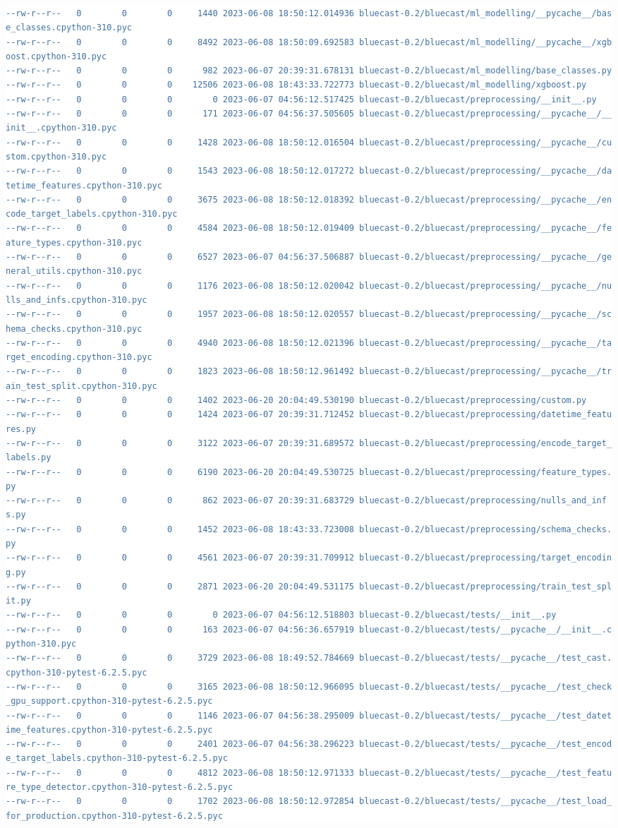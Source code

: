 ```diff
--rw-r--r--   0        0        0     1440 2023-06-08 18:50:12.014936 bluecast-0.2/bluecast/ml_modelling/__pycache__/base_classes.cpython-310.pyc
--rw-r--r--   0        0        0     8492 2023-06-08 18:50:09.692583 bluecast-0.2/bluecast/ml_modelling/__pycache__/xgboost.cpython-310.pyc
--rw-r--r--   0        0        0      982 2023-06-07 20:39:31.678131 bluecast-0.2/bluecast/ml_modelling/base_classes.py
--rw-r--r--   0        0        0    12506 2023-06-08 18:43:33.722773 bluecast-0.2/bluecast/ml_modelling/xgboost.py
--rw-r--r--   0        0        0        0 2023-06-07 04:56:12.517425 bluecast-0.2/bluecast/preprocessing/__init__.py
--rw-r--r--   0        0        0      171 2023-06-07 04:56:37.505605 bluecast-0.2/bluecast/preprocessing/__pycache__/__init__.cpython-310.pyc
--rw-r--r--   0        0        0     1428 2023-06-08 18:50:12.016504 bluecast-0.2/bluecast/preprocessing/__pycache__/custom.cpython-310.pyc
--rw-r--r--   0        0        0     1543 2023-06-08 18:50:12.017272 bluecast-0.2/bluecast/preprocessing/__pycache__/datetime_features.cpython-310.pyc
--rw-r--r--   0        0        0     3675 2023-06-08 18:50:12.018392 bluecast-0.2/bluecast/preprocessing/__pycache__/encode_target_labels.cpython-310.pyc
--rw-r--r--   0        0        0     4584 2023-06-08 18:50:12.019409 bluecast-0.2/bluecast/preprocessing/__pycache__/feature_types.cpython-310.pyc
--rw-r--r--   0        0        0     6527 2023-06-07 04:56:37.506887 bluecast-0.2/bluecast/preprocessing/__pycache__/general_utils.cpython-310.pyc
--rw-r--r--   0        0        0     1176 2023-06-08 18:50:12.020042 bluecast-0.2/bluecast/preprocessing/__pycache__/nulls_and_infs.cpython-310.pyc
--rw-r--r--   0        0        0     1957 2023-06-08 18:50:12.020557 bluecast-0.2/bluecast/preprocessing/__pycache__/schema_checks.cpython-310.pyc
--rw-r--r--   0        0        0     4940 2023-06-08 18:50:12.021396 bluecast-0.2/bluecast/preprocessing/__pycache__/target_encoding.cpython-310.pyc
--rw-r--r--   0        0        0     1823 2023-06-08 18:50:12.961492 bluecast-0.2/bluecast/preprocessing/__pycache__/train_test_split.cpython-310.pyc
--rw-r--r--   0        0        0     1402 2023-06-20 20:04:49.530190 bluecast-0.2/bluecast/preprocessing/custom.py
--rw-r--r--   0        0        0     1424 2023-06-07 20:39:31.712452 bluecast-0.2/bluecast/preprocessing/datetime_features.py
--rw-r--r--   0        0        0     3122 2023-06-07 20:39:31.689572 bluecast-0.2/bluecast/preprocessing/encode_target_labels.py
--rw-r--r--   0        0        0     6190 2023-06-20 20:04:49.530725 bluecast-0.2/bluecast/preprocessing/feature_types.py
--rw-r--r--   0        0        0      862 2023-06-07 20:39:31.683729 bluecast-0.2/bluecast/preprocessing/nulls_and_infs.py
--rw-r--r--   0        0        0     1452 2023-06-08 18:43:33.723008 bluecast-0.2/bluecast/preprocessing/schema_checks.py
--rw-r--r--   0        0        0     4561 2023-06-07 20:39:31.709912 bluecast-0.2/bluecast/preprocessing/target_encoding.py
--rw-r--r--   0        0        0     2871 2023-06-20 20:04:49.531175 bluecast-0.2/bluecast/preprocessing/train_test_split.py
--rw-r--r--   0        0        0        0 2023-06-07 04:56:12.518803 bluecast-0.2/bluecast/tests/__init__.py
--rw-r--r--   0        0        0      163 2023-06-07 04:56:36.657919 bluecast-0.2/bluecast/tests/__pycache__/__init__.cpython-310.pyc
--rw-r--r--   0        0        0     3729 2023-06-08 18:49:52.784669 bluecast-0.2/bluecast/tests/__pycache__/test_cast.cpython-310-pytest-6.2.5.pyc
--rw-r--r--   0        0        0     3165 2023-06-08 18:50:12.966095 bluecast-0.2/bluecast/tests/__pycache__/test_check_gpu_support.cpython-310-pytest-6.2.5.pyc
--rw-r--r--   0        0        0     1146 2023-06-07 04:56:38.295009 bluecast-0.2/bluecast/tests/__pycache__/test_datetime_features.cpython-310-pytest-6.2.5.pyc
--rw-r--r--   0        0        0     2401 2023-06-07 04:56:38.296223 bluecast-0.2/bluecast/tests/__pycache__/test_encode_target_labels.cpython-310-pytest-6.2.5.pyc
--rw-r--r--   0        0        0     4812 2023-06-08 18:50:12.971333 bluecast-0.2/bluecast/tests/__pycache__/test_feature_type_detector.cpython-310-pytest-6.2.5.pyc
--rw-r--r--   0        0        0     1702 2023-06-08 18:50:12.972854 bluecast-0.2/bluecast/tests/__pycache__/test_load_for_production.cpython-310-pytest-6.2.5.pyc
```